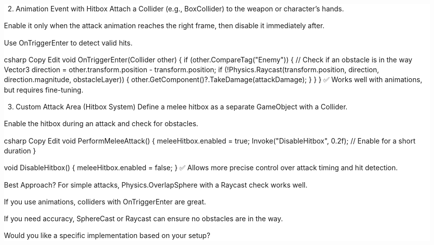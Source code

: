 2. Animation Event with Hitbox
Attach a Collider (e.g., BoxCollider) to the weapon or character’s hands.

Enable it only when the attack animation reaches the right frame, then disable it immediately after.

Use OnTriggerEnter to detect valid hits.

csharp
Copy
Edit
void OnTriggerEnter(Collider other)
{
    if (other.CompareTag("Enemy"))
    {
        // Check if an obstacle is in the way
        Vector3 direction = other.transform.position - transform.position;
        if (!Physics.Raycast(transform.position, direction, direction.magnitude, obstacleLayer))
        {
            other.GetComponent<EnemyHealth>()?.TakeDamage(attackDamage);
        }
    }
}
✅ Works well with animations, but requires fine-tuning.

3. Custom Attack Area (Hitbox System)
Define a melee hitbox as a separate GameObject with a Collider.

Enable the hitbox during an attack and check for obstacles.

csharp
Copy
Edit
void PerformMeleeAttack()
{
    meleeHitbox.enabled = true;
    Invoke("DisableHitbox", 0.2f); // Enable for a short duration
}

void DisableHitbox()
{
    meleeHitbox.enabled = false;
}
✅ Allows more precise control over attack timing and hit detection.

Best Approach?
For simple attacks, Physics.OverlapSphere with a Raycast check works well.

If you use animations, colliders with OnTriggerEnter are great.

If you need accuracy, SphereCast or Raycast can ensure no obstacles are in the way.

Would you like a specific implementation based on your setup?




